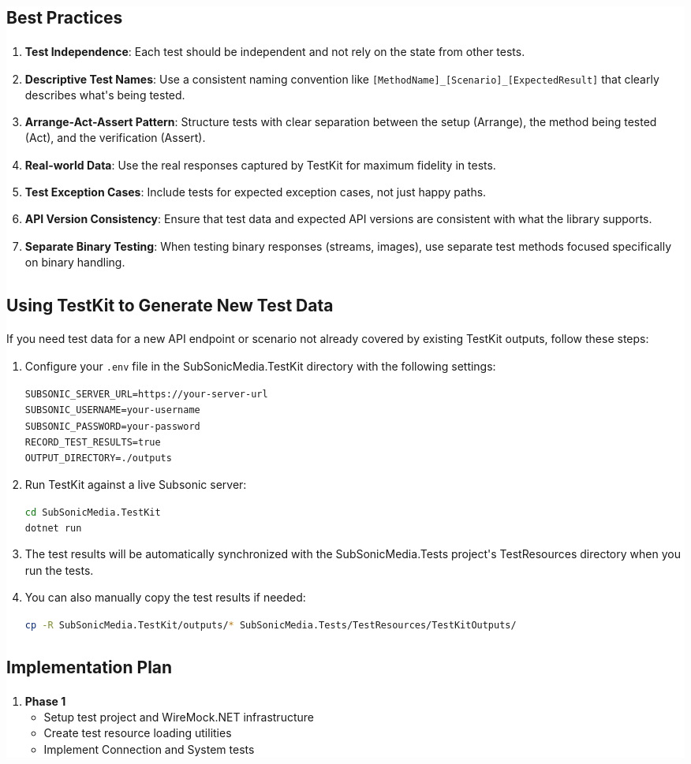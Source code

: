 ## Best Practices

1. **Test Independence**: Each test should be independent and not rely on the state from other tests.

2. **Descriptive Test Names**: Use a consistent naming convention like `[MethodName]_[Scenario]_[ExpectedResult]` that clearly describes what's being tested.

3. **Arrange-Act-Assert Pattern**: Structure tests with clear separation between the setup (Arrange), the method being tested (Act), and the verification (Assert).

4. **Real-world Data**: Use the real responses captured by TestKit for maximum fidelity in tests.

5. **Test Exception Cases**: Include tests for expected exception cases, not just happy paths.

6. **API Version Consistency**: Ensure that test data and expected API versions are consistent with what the library supports.

7. **Separate Binary Testing**: When testing binary responses (streams, images), use separate test methods focused specifically on binary handling.

## Using TestKit to Generate New Test Data

If you need test data for a new API endpoint or scenario not already covered by existing TestKit outputs, follow these steps:

1. Configure your `.env` file in the SubSonicMedia.TestKit directory with the following settings:

   ```env
   SUBSONIC_SERVER_URL=https://your-server-url
   SUBSONIC_USERNAME=your-username
   SUBSONIC_PASSWORD=your-password
   RECORD_TEST_RESULTS=true
   OUTPUT_DIRECTORY=./outputs
   ```

2. Run TestKit against a live Subsonic server:

   ```bash
   cd SubSonicMedia.TestKit
   dotnet run
   ```

3. The test results will be automatically synchronized with the SubSonicMedia.Tests project's TestResources directory when you run the tests.

4. You can also manually copy the test results if needed:

   ```bash
   cp -R SubSonicMedia.TestKit/outputs/* SubSonicMedia.Tests/TestResources/TestKitOutputs/
   ```

## Implementation Plan

1. **Phase 1**
   - Setup test project and WireMock.NET infrastructure
   - Create test resource loading utilities
   - Implement Connection and System tests
